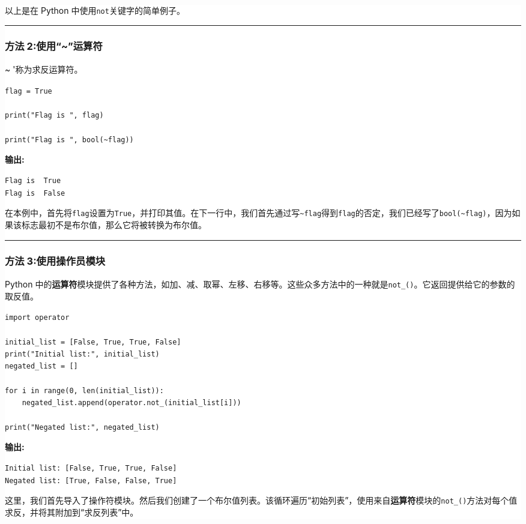 以上是在 Python 中使用`not`关键字的简单例子。

* * *

### 方法 2:使用“~”运算符

~ '称为求反运算符。

```
flag = True

print("Flag is ", flag)

print("Flag is ", bool(~flag))

```

**输出:**

```
Flag is  True
Flag is  False

```

在本例中，首先将`flag`设置为`True`，并打印其值。在下一行中，我们首先通过写`~flag`得到`flag`的否定，我们已经写了`bool(~flag)`，因为如果该标志最初不是布尔值，那么它将被转换为布尔值。

* * *

### 方法 3:使用操作员模块

Python 中的**运算符**模块提供了各种方法，如加、减、取幂、左移、右移等。这些众多方法中的一种就是`not_()`。它返回提供给它的参数的取反值。

```
import operator

initial_list = [False, True, True, False]
print("Initial list:", initial_list)
negated_list = []

for i in range(0, len(initial_list)):
    negated_list.append(operator.not_(initial_list[i]))

print("Negated list:", negated_list)

```

**输出:**

```
Initial list: [False, True, True, False]
Negated list: [True, False, False, True]

```

这里，我们首先导入了操作符模块。然后我们创建了一个布尔值列表。该循环遍历“初始列表”，使用来自**运算符**模块的`not_()`方法对每个值求反，并将其附加到“求反列表”中。
